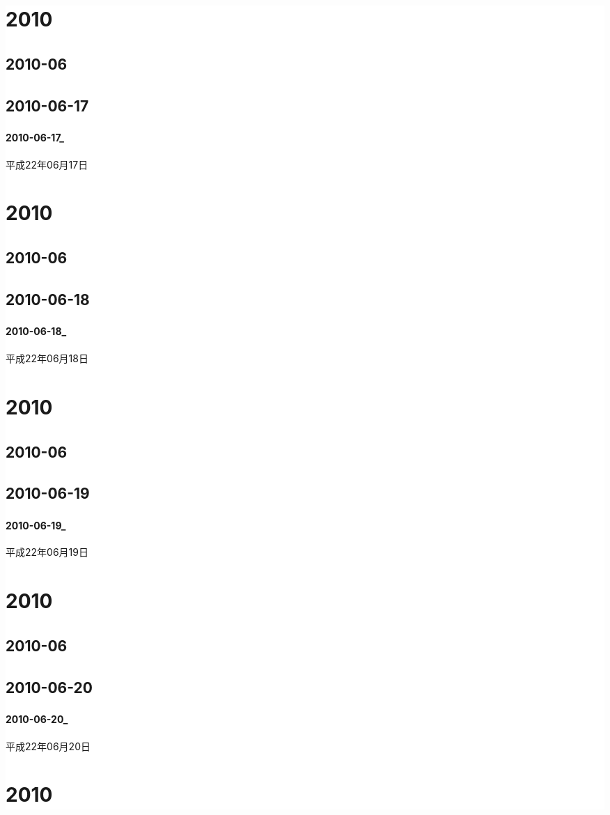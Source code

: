 
# 2010

## 2010-06

## 2010-06-17

#### 2010-06-17_

平成22年06月17日


# 2010

## 2010-06

## 2010-06-18

#### 2010-06-18_

平成22年06月18日


# 2010

## 2010-06

## 2010-06-19

#### 2010-06-19_

平成22年06月19日


# 2010

## 2010-06

## 2010-06-20

#### 2010-06-20_

平成22年06月20日


# 2010
